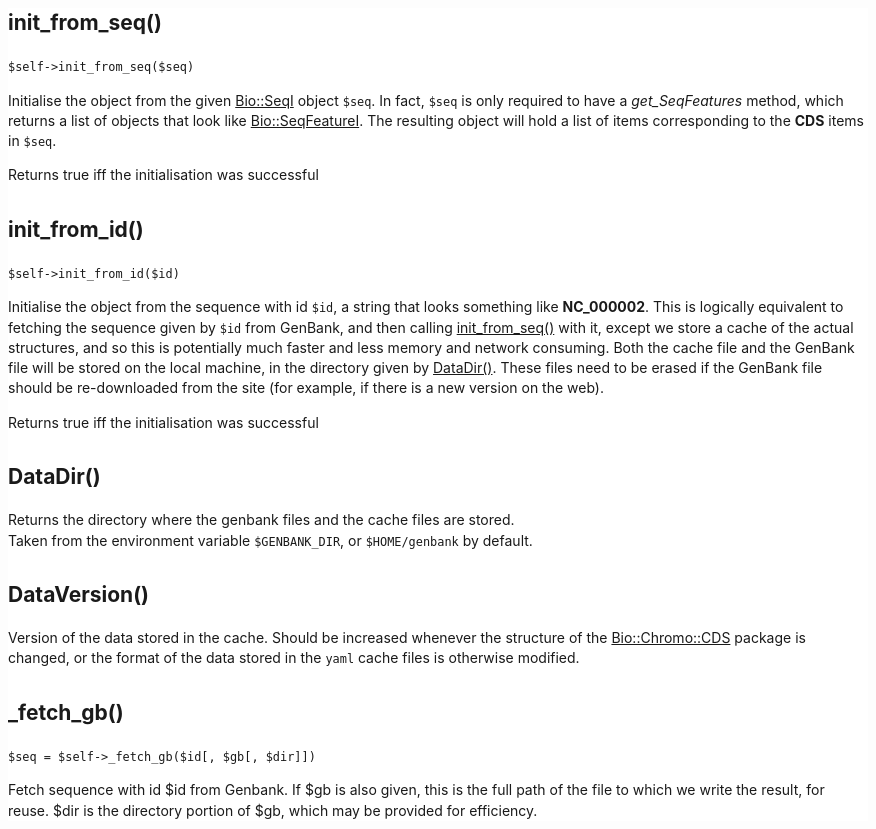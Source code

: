## init\_from\_seq()

    $self->init_from_seq($seq)

Initialise the object from the given [Bio::SeqI](http://search.cpan.org/perldoc?Bio::SeqI) object `$seq`. In fact, 
`$seq` is only required to have a _get\_SeqFeatures_ method, which returns a 
list of objects that look like [Bio::SeqFeatureI](http://search.cpan.org/perldoc?Bio::SeqFeatureI). The resulting object will 
hold a list of items corresponding to the __CDS__ items in `$seq`.

Returns true iff the initialisation was successful

## init\_from\_id()

    $self->init_from_id($id)

Initialise the object from the sequence with id `$id`, a string that looks 
something like __NC\_000002__. This is logically equivalent to fetching the 
sequence given by `$id` from GenBank, and then calling [init\_from\_seq()](http://man.he.net/man1/init\_from\_seq) 
with it, except we store a cache of the actual structures, and so this is 
potentially much faster and less memory and network consuming. Both the cache 
file and the GenBank file will be stored on the local machine, in the 
directory given by [DataDir()](http://man.he.net/man1/DataDir). These files need to be erased if the 
GenBank file should be re-downloaded from the site (for example, if there is 
a new version on the web).

Returns true iff the initialisation was successful

## DataDir()

Returns the directory where the genbank files and the cache files are stored.  
Taken from the environment variable `$GENBANK_DIR`, or `$HOME/genbank` by 
default.

## DataVersion()

Version of the data stored in the cache. Should be increased whenever the 
structure of the [Bio::Chromo::CDS](http://search.cpan.org/perldoc?Bio::Chromo::CDS) package is changed, or the format of the 
data stored in the `yaml` cache files is otherwise modified.

## \_fetch\_gb()

    $seq = $self->_fetch_gb($id[, $gb[, $dir]])

Fetch sequence with id $id from Genbank. If $gb is also given, this is the 
full path of the file to which we write the result, for reuse. $dir is the 
directory portion of $gb, which may be provided for efficiency.
